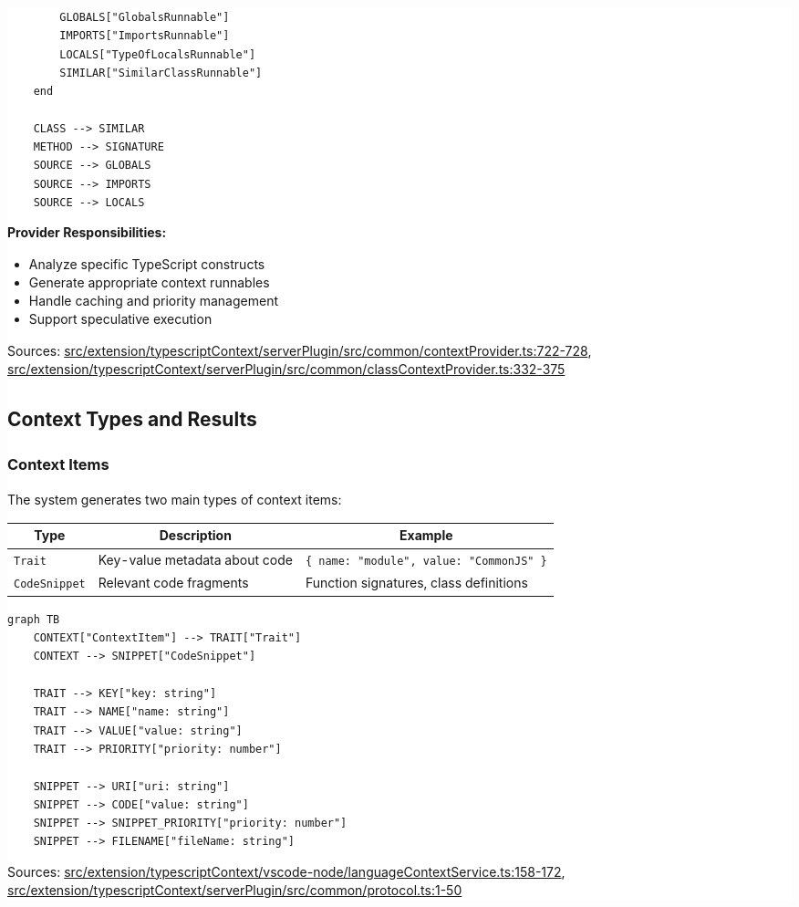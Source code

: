 ```mermaid
        GLOBALS["GlobalsRunnable"]
        IMPORTS["ImportsRunnable"]
        LOCALS["TypeOfLocalsRunnable"]
        SIMILAR["SimilarClassRunnable"]
    end
    
    CLASS --> SIMILAR
    METHOD --> SIGNATURE
    SOURCE --> GLOBALS
    SOURCE --> IMPORTS
    SOURCE --> LOCALS
```

**Provider Responsibilities:**
- Analyze specific TypeScript constructs
- Generate appropriate context runnables
- Handle caching and priority management
- Support speculative execution

Sources: [src/extension/typescriptContext/serverPlugin/src/common/contextProvider.ts:722-728](), [src/extension/typescriptContext/serverPlugin/src/common/classContextProvider.ts:332-375]()

## Context Types and Results

### Context Items

The system generates two main types of context items:

| Type | Description | Example |
|------|-------------|---------|
| `Trait` | Key-value metadata about code | `{ name: "module", value: "CommonJS" }` |
| `CodeSnippet` | Relevant code fragments | Function signatures, class definitions |

```mermaid
graph TB
    CONTEXT["ContextItem"] --> TRAIT["Trait"]
    CONTEXT --> SNIPPET["CodeSnippet"]
    
    TRAIT --> KEY["key: string"]
    TRAIT --> NAME["name: string"]
    TRAIT --> VALUE["value: string"]
    TRAIT --> PRIORITY["priority: number"]
    
    SNIPPET --> URI["uri: string"]
    SNIPPET --> CODE["value: string"]
    SNIPPET --> SNIPPET_PRIORITY["priority: number"]
    SNIPPET --> FILENAME["fileName: string"]
```

Sources: [src/extension/typescriptContext/vscode-node/languageContextService.ts:158-172](), [src/extension/typescriptContext/serverPlugin/src/common/protocol.ts:1-50]()
